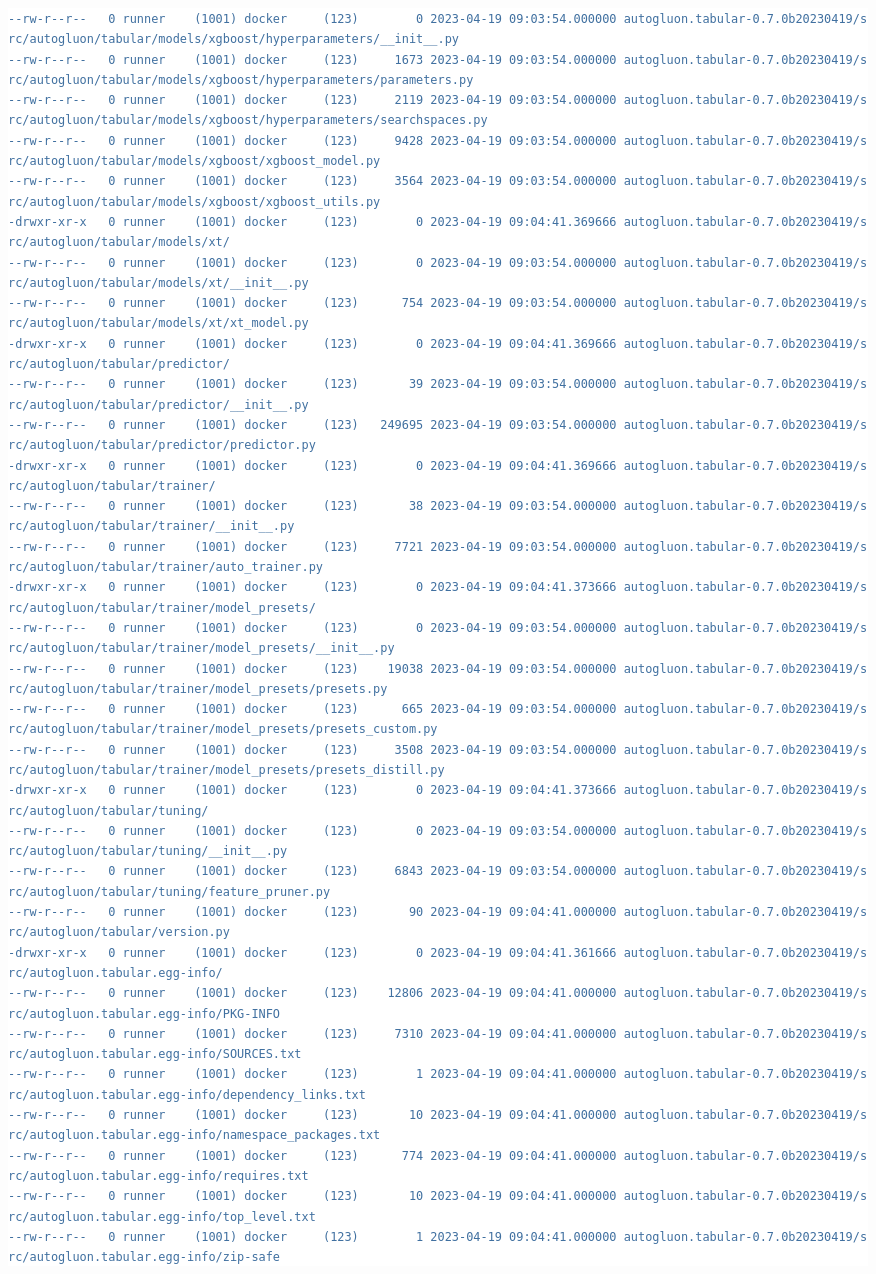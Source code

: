 ```diff
--rw-r--r--   0 runner    (1001) docker     (123)        0 2023-04-19 09:03:54.000000 autogluon.tabular-0.7.0b20230419/src/autogluon/tabular/models/xgboost/hyperparameters/__init__.py
--rw-r--r--   0 runner    (1001) docker     (123)     1673 2023-04-19 09:03:54.000000 autogluon.tabular-0.7.0b20230419/src/autogluon/tabular/models/xgboost/hyperparameters/parameters.py
--rw-r--r--   0 runner    (1001) docker     (123)     2119 2023-04-19 09:03:54.000000 autogluon.tabular-0.7.0b20230419/src/autogluon/tabular/models/xgboost/hyperparameters/searchspaces.py
--rw-r--r--   0 runner    (1001) docker     (123)     9428 2023-04-19 09:03:54.000000 autogluon.tabular-0.7.0b20230419/src/autogluon/tabular/models/xgboost/xgboost_model.py
--rw-r--r--   0 runner    (1001) docker     (123)     3564 2023-04-19 09:03:54.000000 autogluon.tabular-0.7.0b20230419/src/autogluon/tabular/models/xgboost/xgboost_utils.py
-drwxr-xr-x   0 runner    (1001) docker     (123)        0 2023-04-19 09:04:41.369666 autogluon.tabular-0.7.0b20230419/src/autogluon/tabular/models/xt/
--rw-r--r--   0 runner    (1001) docker     (123)        0 2023-04-19 09:03:54.000000 autogluon.tabular-0.7.0b20230419/src/autogluon/tabular/models/xt/__init__.py
--rw-r--r--   0 runner    (1001) docker     (123)      754 2023-04-19 09:03:54.000000 autogluon.tabular-0.7.0b20230419/src/autogluon/tabular/models/xt/xt_model.py
-drwxr-xr-x   0 runner    (1001) docker     (123)        0 2023-04-19 09:04:41.369666 autogluon.tabular-0.7.0b20230419/src/autogluon/tabular/predictor/
--rw-r--r--   0 runner    (1001) docker     (123)       39 2023-04-19 09:03:54.000000 autogluon.tabular-0.7.0b20230419/src/autogluon/tabular/predictor/__init__.py
--rw-r--r--   0 runner    (1001) docker     (123)   249695 2023-04-19 09:03:54.000000 autogluon.tabular-0.7.0b20230419/src/autogluon/tabular/predictor/predictor.py
-drwxr-xr-x   0 runner    (1001) docker     (123)        0 2023-04-19 09:04:41.369666 autogluon.tabular-0.7.0b20230419/src/autogluon/tabular/trainer/
--rw-r--r--   0 runner    (1001) docker     (123)       38 2023-04-19 09:03:54.000000 autogluon.tabular-0.7.0b20230419/src/autogluon/tabular/trainer/__init__.py
--rw-r--r--   0 runner    (1001) docker     (123)     7721 2023-04-19 09:03:54.000000 autogluon.tabular-0.7.0b20230419/src/autogluon/tabular/trainer/auto_trainer.py
-drwxr-xr-x   0 runner    (1001) docker     (123)        0 2023-04-19 09:04:41.373666 autogluon.tabular-0.7.0b20230419/src/autogluon/tabular/trainer/model_presets/
--rw-r--r--   0 runner    (1001) docker     (123)        0 2023-04-19 09:03:54.000000 autogluon.tabular-0.7.0b20230419/src/autogluon/tabular/trainer/model_presets/__init__.py
--rw-r--r--   0 runner    (1001) docker     (123)    19038 2023-04-19 09:03:54.000000 autogluon.tabular-0.7.0b20230419/src/autogluon/tabular/trainer/model_presets/presets.py
--rw-r--r--   0 runner    (1001) docker     (123)      665 2023-04-19 09:03:54.000000 autogluon.tabular-0.7.0b20230419/src/autogluon/tabular/trainer/model_presets/presets_custom.py
--rw-r--r--   0 runner    (1001) docker     (123)     3508 2023-04-19 09:03:54.000000 autogluon.tabular-0.7.0b20230419/src/autogluon/tabular/trainer/model_presets/presets_distill.py
-drwxr-xr-x   0 runner    (1001) docker     (123)        0 2023-04-19 09:04:41.373666 autogluon.tabular-0.7.0b20230419/src/autogluon/tabular/tuning/
--rw-r--r--   0 runner    (1001) docker     (123)        0 2023-04-19 09:03:54.000000 autogluon.tabular-0.7.0b20230419/src/autogluon/tabular/tuning/__init__.py
--rw-r--r--   0 runner    (1001) docker     (123)     6843 2023-04-19 09:03:54.000000 autogluon.tabular-0.7.0b20230419/src/autogluon/tabular/tuning/feature_pruner.py
--rw-r--r--   0 runner    (1001) docker     (123)       90 2023-04-19 09:04:41.000000 autogluon.tabular-0.7.0b20230419/src/autogluon/tabular/version.py
-drwxr-xr-x   0 runner    (1001) docker     (123)        0 2023-04-19 09:04:41.361666 autogluon.tabular-0.7.0b20230419/src/autogluon.tabular.egg-info/
--rw-r--r--   0 runner    (1001) docker     (123)    12806 2023-04-19 09:04:41.000000 autogluon.tabular-0.7.0b20230419/src/autogluon.tabular.egg-info/PKG-INFO
--rw-r--r--   0 runner    (1001) docker     (123)     7310 2023-04-19 09:04:41.000000 autogluon.tabular-0.7.0b20230419/src/autogluon.tabular.egg-info/SOURCES.txt
--rw-r--r--   0 runner    (1001) docker     (123)        1 2023-04-19 09:04:41.000000 autogluon.tabular-0.7.0b20230419/src/autogluon.tabular.egg-info/dependency_links.txt
--rw-r--r--   0 runner    (1001) docker     (123)       10 2023-04-19 09:04:41.000000 autogluon.tabular-0.7.0b20230419/src/autogluon.tabular.egg-info/namespace_packages.txt
--rw-r--r--   0 runner    (1001) docker     (123)      774 2023-04-19 09:04:41.000000 autogluon.tabular-0.7.0b20230419/src/autogluon.tabular.egg-info/requires.txt
--rw-r--r--   0 runner    (1001) docker     (123)       10 2023-04-19 09:04:41.000000 autogluon.tabular-0.7.0b20230419/src/autogluon.tabular.egg-info/top_level.txt
--rw-r--r--   0 runner    (1001) docker     (123)        1 2023-04-19 09:04:41.000000 autogluon.tabular-0.7.0b20230419/src/autogluon.tabular.egg-info/zip-safe
```
